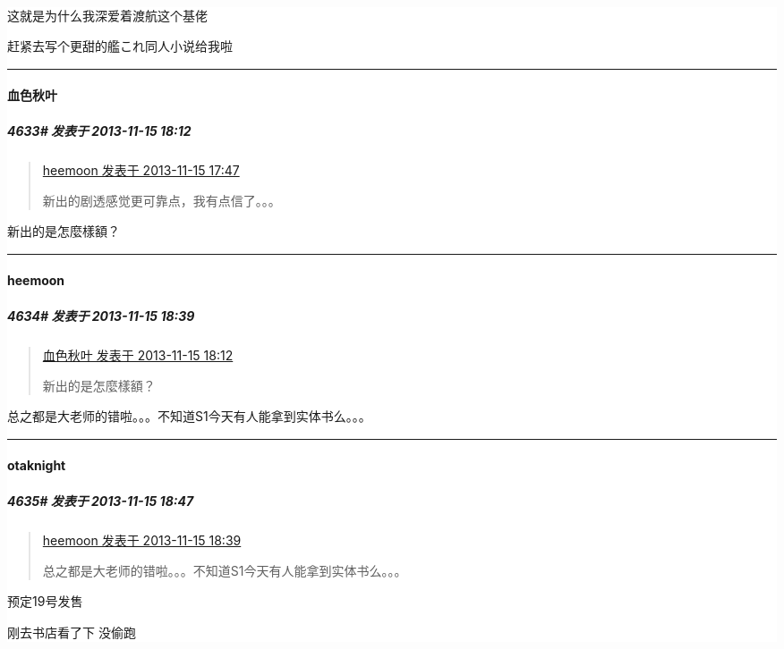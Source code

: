 
这就是为什么我深爱着渡航这个基佬


赶紧去写个更甜的艦これ同人小说给我啦







-----

####  血色秋叶  
##### 4633#       发表于 2013-11-15 18:12



<blockquote><a href="httphttps://bbs.saraba1st.com/2b/forum.php?mod=redirect&amp;goto=findpost&amp;pid=23607622&amp;ptid=908099" target="_blank">heemoon 发表于 2013-11-15 17:47</a>

新出的剧透感觉更可靠点，我有点信了。。。</blockquote>
新出的是怎麼樣額？







-----

####  heemoon  
##### 4634#       发表于 2013-11-15 18:39



<blockquote><a href="httphttps://bbs.saraba1st.com/2b/forum.php?mod=redirect&amp;goto=findpost&amp;pid=23607846&amp;ptid=908099" target="_blank">血色秋叶 发表于 2013-11-15 18:12</a>

新出的是怎麼樣額？</blockquote>
总之都是大老师的错啦。。。不知道S1今天有人能拿到实体书么。。。







-----

####  otaknight  
##### 4635#       发表于 2013-11-15 18:47



<blockquote><a href="httphttps://bbs.saraba1st.com/2b/forum.php?mod=redirect&amp;goto=findpost&amp;pid=23608070&amp;ptid=908099" target="_blank">heemoon 发表于 2013-11-15 18:39</a>

总之都是大老师的错啦。。。不知道S1今天有人能拿到实体书么。。。</blockquote>
预定19号发售

刚去书店看了下 没偷跑



